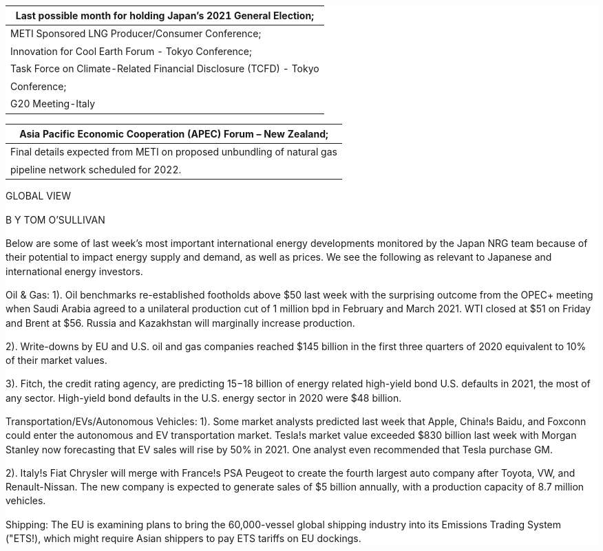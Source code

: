 | Last possible month for holding Japan’s 2021 General Election; |
| --- |
| METI Sponsored LNG Producer/Consumer Conference; |
| Innovation for Cool Earth Forum - Tokyo Conference; |
| Task Force on Climate-Related Financial Disclosure (TCFD) - Tokyo |
| Conference; |
| G20 Meeting-Italy |

| Asia Pacific Economic Cooperation (APEC) Forum – New Zealand; |
| --- |
| Final details expected from METI on proposed unbundling of natural gas |
| pipeline network scheduled for 2022. |

GLOBAL       VIEW

B Y TOM O’SULLIVAN

Below are some of last week’s most important international energy developments monitored by the Japan
NRG team because of their potential to impact energy supply and demand, as well as prices. We see the
following as relevant to Japanese and international energy investors.

Oil & Gas:
1). Oil benchmarks re-established footholds above $50 last week with the surprising
outcome from the OPEC+ meeting when Saudi Arabia agreed to a unilateral
production cut of 1 million bpd in February and March 2021. WTI closed at $51 on
Friday and Brent at $56. Russia and Kazakhstan will marginally increase production.

2). Write-downs by EU and U.S. oil and gas companies reached $145 billion in the first
three quarters of 2020 equivalent to 10% of their market values.

3). Fitch, the credit rating agency, are predicting $15-$18 billion of energy related
high-yield bond U.S. defaults in 2021, the most of any sector. High-yield bond
defaults in the U.S. energy sector in 2020 were $48 billion.

Transportation/EVs/Autonomous Vehicles:
1). Some market analysts predicted last week that Apple, China!s Baidu, and Foxconn
could enter the autonomous and EV transportation market. Tesla!s market value
exceeded $830 billion last week with Morgan Stanley now forecasting that EV sales
will rise by 50% in 2021. One analyst even recommended that Tesla purchase GM.

2). Italy!s Fiat Chrysler will merge with France!s PSA Peugeot to create the fourth
largest auto company after Toyota, VW, and Renault-Nissan. The new company is
expected to generate sales of $5 billion annually, with a production capacity of 8.7
million vehicles.

Shipping:
The EU is examining plans to bring the 60,000-vessel global shipping industry into its
Emissions Trading System ("ETS!), which might require Asian shippers to pay ETS tariffs
on EU dockings.
